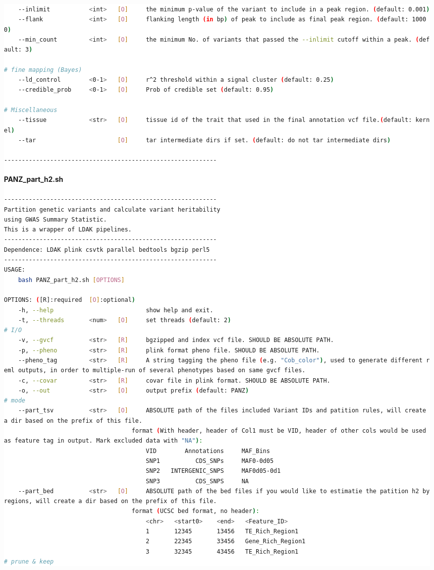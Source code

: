 ```sh
    --inlimit           <int>   [O]     the minimum p-value of the variant to include in a peak region. (default: 0.001)
    --flank             <int>   [O]     flanking length (in bp) of peak to include as final peak region. (default: 10000)
    --min_count         <int>   [O]     the minimum No. of variants that passed the --inlimit cutoff within a peak. (default: 3)

# fine mapping (Bayes)
    --ld_control        <0-1>   [O]     r^2 threshold within a signal cluster (default: 0.25)
    --credible_prob     <0-1>   [O]     Prob of credible set (default: 0.95)

# Miscellaneous
    --tissue            <str>   [O]     tissue id of the trait that used in the final annotation vcf file.(default: kernel)
    --tar                       [O]     tar intermediate dirs if set. (default: do not tar intermediate dirs)

------------------------------------------------------------


```

#### PANZ_part_h2.sh

```sh
------------------------------------------------------------
Partition genetic variants and calculate variant heritability
using GWAS Summary Statistic.
This is a wrapper of LDAK pipelines.
------------------------------------------------------------
Dependence: LDAK plink csvtk parallel bedtools bgzip perl5
------------------------------------------------------------
USAGE:
    bash PANZ_part_h2.sh [OPTIONS]

OPTIONS: ([R]:required  [O]:optional)
    -h, --help                          show help and exit.
    -t, --threads       <num>   [O]     set threads (default: 2)
# I/O
    -v, --gvcf          <str>   [R]     bgzipped and index vcf file. SHOULD BE ABSOLUTE PATH.
    -p, --pheno         <str>   [R]     plink format pheno file. SHOULD BE ABSOLUTE PATH.
    --pheno_tag         <str>   [R]     A string tagging the pheno file (e.g. "Cob_color"), used to generate different reml outputs, in order to multiple-run of several phenotypes based on same gvcf files.
    -c, --covar         <str>   [R]     covar file in plink format. SHOULD BE ABSOLUTE PATH.
    -o, --out           <str>   [O]     output prefix (default: PANZ)
# mode
    --part_tsv          <str>   [O]     ABSOLUTE path of the files included Variant IDs and patition rules, will create a dir based on the prefix of this file.
                                    format (With header, header of Col1 must be VID, header of other cols would be used as feature tag in output. Mark excluded data with "NA"):
                                        VID        Annotations     MAF_Bins
                                        SNP1          CDS_SNPs     MAF0-0d05
                                        SNP2   INTERGENIC_SNPS     MAF0d05-0d1
                                        SNP3          CDS_SNPS     NA
    --part_bed          <str>   [O]     ABSOLUTE path of the bed files if you would like to estimatie the patition h2 by regions, will create a dir based on the prefix of this file.
                                    format (UCSC bed format, no header):
                                        <chr>   <start0>    <end>   <Feature_ID>
                                        1       12345       13456   TE_Rich_Region1
                                        2       22345       33456   Gene_Rich_Region1
                                        3       32345       43456   TE_Rich_Region1
# prune & keep
```
